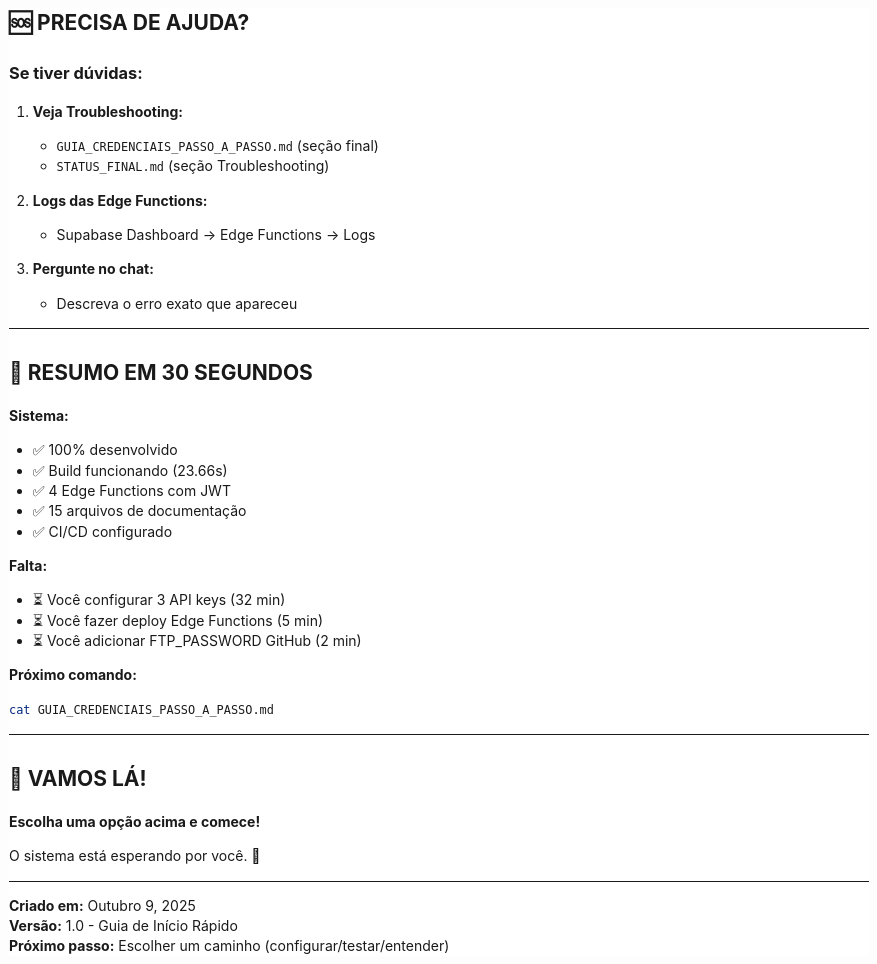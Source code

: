 
## 🆘 PRECISA DE AJUDA?

### **Se tiver dúvidas:**

1. **Veja Troubleshooting:**
   - `GUIA_CREDENCIAIS_PASSO_A_PASSO.md` (seção final)
   - `STATUS_FINAL.md` (seção Troubleshooting)

2. **Logs das Edge Functions:**
   - Supabase Dashboard → Edge Functions → Logs

3. **Pergunte no chat:**
   - Descreva o erro exato que apareceu

---

## 🎊 RESUMO EM 30 SEGUNDOS

**Sistema:**
- ✅ 100% desenvolvido
- ✅ Build funcionando (23.66s)
- ✅ 4 Edge Functions com JWT
- ✅ 15 arquivos de documentação
- ✅ CI/CD configurado

**Falta:**
- ⏳ Você configurar 3 API keys (32 min)
- ⏳ Você fazer deploy Edge Functions (5 min)
- ⏳ Você adicionar FTP_PASSWORD GitHub (2 min)

**Próximo comando:**
```bash
cat GUIA_CREDENCIAIS_PASSO_A_PASSO.md
```

---

## 🚀 VAMOS LÁ!

**Escolha uma opção acima e comece!**

O sistema está esperando por você. 🎉

---

**Criado em:** Outubro 9, 2025  
**Versão:** 1.0 - Guia de Início Rápido  
**Próximo passo:** Escolher um caminho (configurar/testar/entender)
